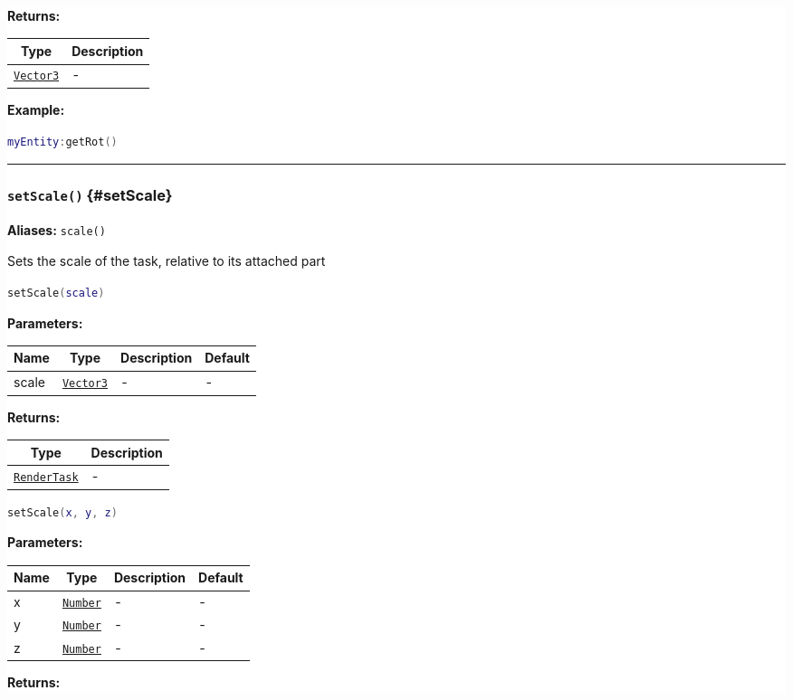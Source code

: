 **Returns:**

| Type                                             | Description |
| ------------------------------------------------ | ----------- |
| <code>[Vector3](/globals/Vectors/Vector3)</code> | -           |

**Example:**

```lua
myEntity:getRot()
```

---

### <code>setScale()</code> \{#setScale}

**Aliases:** `scale()`

Sets the scale of the task, relative to its attached part

<Tabs>
<TabItem value="overload-1" label="Overload 1">

```lua
setScale(scale)
```

**Parameters:**

| Name  | Type                                             | Description | Default |
| ----- | ------------------------------------------------ | ----------- | ------- |
| scale | <code>[Vector3](/globals/Vectors/Vector3)</code> | -           | -       |

**Returns:**

| Type                                                  | Description |
| ----------------------------------------------------- | ----------- |
| <code>[RenderTask](/globals/Models/RenderTask)</code> | -           |

</TabItem>
<TabItem value="overload-2" label="Overload 2">

```lua
setScale(x, y, z)
```

**Parameters:**

| Name | Type                                            | Description | Default |
| ---- | ----------------------------------------------- | ----------- | ------- |
| x    | <code>[Number](/tutorials/types/Numbers)</code> | -           | -       |
| y    | <code>[Number](/tutorials/types/Numbers)</code> | -           | -       |
| z    | <code>[Number](/tutorials/types/Numbers)</code> | -           | -       |

**Returns:**

